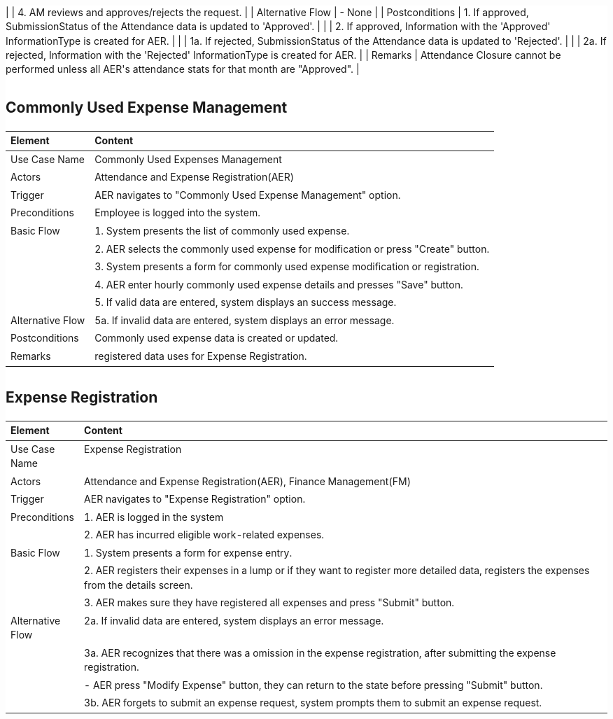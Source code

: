 |                  | 4. AM reviews and approves/rejects the request.                                                         |
| Alternative Flow | - None                                                                                                  |
| Postconditions   | 1. If approved, SubmissionStatus of the Attendance data is updated to 'Approved'.                       |
|                  | 2. If approved, Information with the 'Approved' InformationType is created for AER.                     |
|                  | 1a. If rejected, SubmissionStatus of the Attendance data is updated to 'Rejected'.                      |
|                  | 2a. If rejected, Information with the 'Rejected' InformationType is created for AER.                    |
| Remarks          | Attendance Closure cannot be performed unless all AER's attendance stats for that month are "Approved". |

## Commonly Used Expense Management

| Element          | Content                                                                             |
| :--------------- | :---------------------------------------------------------------------------------- |
| Use Case Name    | Commonly Used Expenses Management                                                   |
| Actors           | Attendance and Expense Registration(AER)                                            |
| Trigger          | AER navigates to "Commonly Used Expense Management" option.                         |
| Preconditions    | Employee is logged into the system.                                                 |
| Basic Flow       | 1. System presents the list of commonly used expense.                               |
|                  | 2. AER selects the commonly used expense for modification or press "Create" button. |
|                  | 3. System presents a form for commonly used expense modification or registration.   |
|                  | 4. AER enter hourly commonly used expense details and presses "Save" button.        |
|                  | 5. If valid data are entered, system displays an success message.                   |
| Alternative Flow | 5a. If invalid data are entered, system displays an error message.                  |
| Postconditions   | Commonly used expense data is created or updated.                                   |
| Remarks          | registered data uses for Expense Registration.                                      |

## Expense Registration

| Element          | Content                                                                                                                                   |
| :--------------- | :---------------------------------------------------------------------------------------------------------------------------------------- |
| Use Case Name    | Expense Registration                                                                                                                      |
| Actors           | Attendance and Expense Registration(AER), Finance Management(FM)                                                                          |
| Trigger          | AER navigates to "Expense Registration" option.                                                                                           |
| Preconditions    | 1. AER is logged in the system                                                                                                            |
|                  | 2. AER has incurred eligible work-related expenses.                                                                                       |
| Basic Flow       | 1. System presents a form for expense entry.                                                                                              |
|                  | 2. AER registers their expenses in a lump or if they want to register more detailed data, registers the expenses from the details screen. |
|                  | 3. AER makes sure they have registered all expenses and press "Submit" button.                                                            |
| Alternative Flow | 2a. If invalid data are entered, system displays an error message.                                                                        |
|                  | 3a. AER recognizes that there was a omission in the expense registration, after submitting the expense registration.                      |
|                  | - AER press "Modify Expense" button, they can return to the state before pressing "Submit" button.                                        |
|                  | 3b. AER forgets to submit an expense request, system prompts them to submit an expense request.                                           |